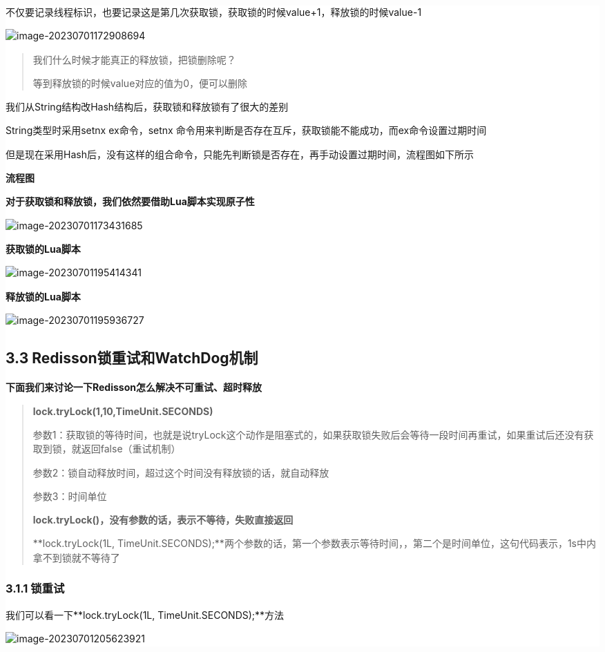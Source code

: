 不仅要记录线程标识，也要记录这是第几次获取锁，获取锁的时候value+1，释放锁的时候value-1

![image-20230701172908694](https://picture-typora-zhangjingqi.oss-cn-beijing.aliyuncs.com/image-20230701172908694.png)

> 我们什么时候才能真正的释放锁，把锁删除呢？
>
> 等到释放锁的时候value对应的值为0，便可以删除

我们从String结构改Hash结构后，获取锁和释放锁有了很大的差别

String类型时采用setnx ex命令，setnx 命令用来判断是否存在互斥，获取锁能不能成功，而ex命令设置过期时间

但是现在采用Hash后，没有这样的组合命令，只能先判断锁是否存在，再手动设置过期时间，流程图如下所示

**流程图**

**对于获取锁和释放锁，我们依然要借助Lua脚本实现原子性**

![image-20230701173431685](https://picture-typora-zhangjingqi.oss-cn-beijing.aliyuncs.com/image-20230701173431685.png)



**获取锁的Lua脚本**

![image-20230701195414341](https://picture-typora-zhangjingqi.oss-cn-beijing.aliyuncs.com/image-20230701195414341.png)



**释放锁的Lua脚本**

![image-20230701195936727](https://picture-typora-zhangjingqi.oss-cn-beijing.aliyuncs.com/image-20230701195936727.png)



## 3.3 Redisson锁重试和WatchDog机制

**下面我们来讨论一下Redisson怎么解决不可重试、超时释放**



> **lock.tryLock(1,10,TimeUnit.SECONDS)**
>
>  参数1：获取锁的等待时间，也就是说tryLock这个动作是阻塞式的，如果获取锁失败后会等待一段时间再重试，如果重试后还没有获取到锁，就返回false（重试机制）
>
> 参数2：锁自动释放时间，超过这个时间没有释放锁的话，就自动释放
>
> 参数3：时间单位
>
> **lock.tryLock()，没有参数的话，表示不等待，失败直接返回**
>
> **lock.tryLock(1L, TimeUnit.SECONDS);**两个参数的话，第一个参数表示等待时间，，第二个是时间单位，这句代码表示，1s中内拿不到锁就不等待了



### 3.1.1 锁重试

我们可以看一下**lock.tryLock(1L, TimeUnit.SECONDS);**方法

![image-20230701205623921](https://picture-typora-zhangjingqi.oss-cn-beijing.aliyuncs.com/image-20230701205623921.png)
